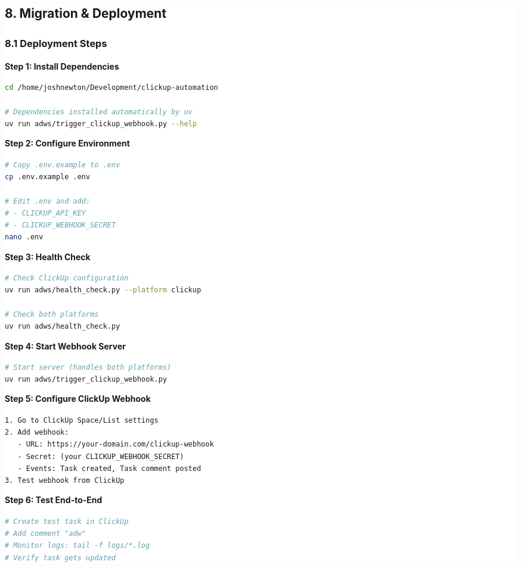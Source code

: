 
## 8. Migration & Deployment

### 8.1 Deployment Steps

**Step 1: Install Dependencies**
```bash
cd /home/joshnewton/Development/clickup-automation

# Dependencies installed automatically by uv
uv run adws/trigger_clickup_webhook.py --help
```

**Step 2: Configure Environment**
```bash
# Copy .env.example to .env
cp .env.example .env

# Edit .env and add:
# - CLICKUP_API_KEY
# - CLICKUP_WEBHOOK_SECRET
nano .env
```

**Step 3: Health Check**
```bash
# Check ClickUp configuration
uv run adws/health_check.py --platform clickup

# Check both platforms
uv run adws/health_check.py
```

**Step 4: Start Webhook Server**
```bash
# Start server (handles both platforms)
uv run adws/trigger_clickup_webhook.py
```

**Step 5: Configure ClickUp Webhook**
```
1. Go to ClickUp Space/List settings
2. Add webhook:
   - URL: https://your-domain.com/clickup-webhook
   - Secret: (your CLICKUP_WEBHOOK_SECRET)
   - Events: Task created, Task comment posted
3. Test webhook from ClickUp
```

**Step 6: Test End-to-End**
```bash
# Create test task in ClickUp
# Add comment "adw"
# Monitor logs: tail -f logs/*.log
# Verify task gets updated
```
